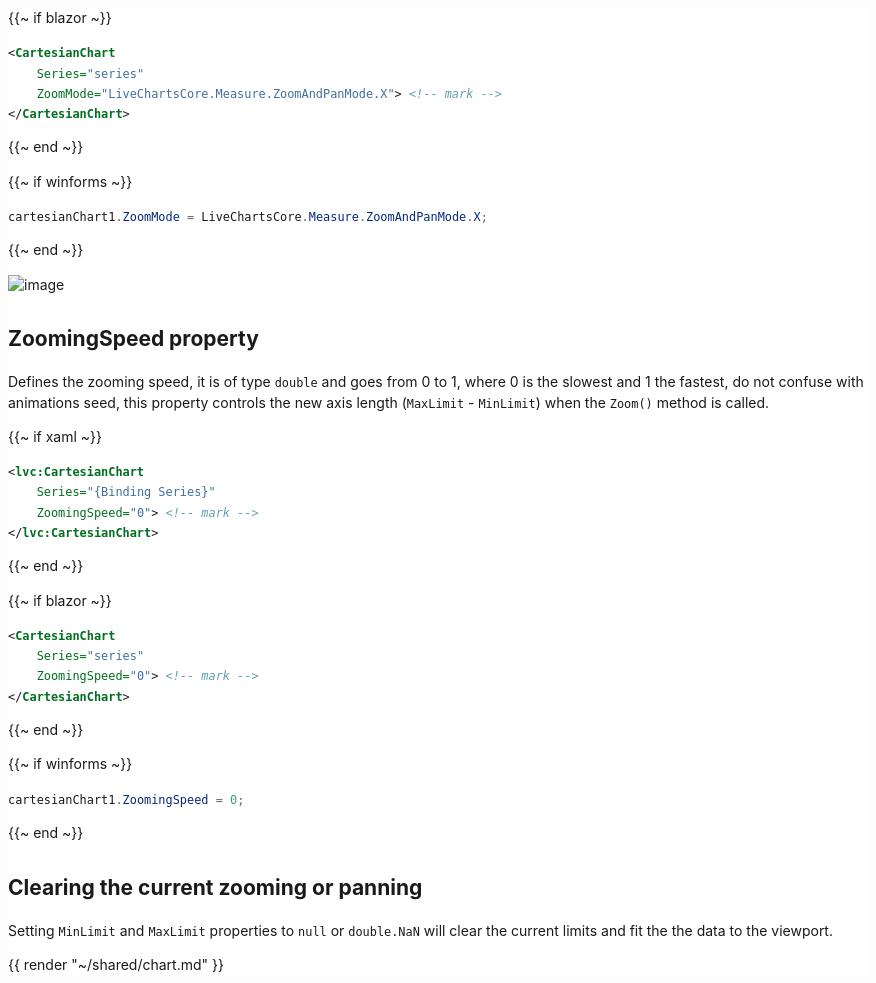 {{~ if blazor ~}}
```xml
<CartesianChart
    Series="series"
    ZoomMode="LiveChartsCore.Measure.ZoomAndPanMode.X"> <!-- mark -->
</CartesianChart>
```
{{~ end ~}}

{{~ if winforms ~}}
```csharp
cartesianChart1.ZoomMode = LiveChartsCore.Measure.ZoomAndPanMode.X;
```
{{~ end ~}}

![image](https://raw.githubusercontent.com/beto-rodriguez/LiveCharts2/dev/docs/_assets/zoom-x.gif)

## ZoomingSpeed property

Defines the zooming speed, it is of type `double` and goes from 0 to 1, where 0 is the slowest and 1 the fastest,
do not confuse with animations seed, this property controls the new axis length (`MaxLimit` - `MinLimit`) when the `Zoom()` 
method is called.

{{~ if xaml ~}}
```xml
<lvc:CartesianChart
    Series="{Binding Series}"
    ZoomingSpeed="0"> <!-- mark -->
</lvc:CartesianChart>
```
{{~ end ~}}

{{~ if blazor ~}}
```xml
<CartesianChart
    Series="series"
    ZoomingSpeed="0"> <!-- mark -->
</CartesianChart>
```
{{~ end ~}}

{{~ if winforms ~}}
```csharp
cartesianChart1.ZoomingSpeed = 0;
```
{{~ end ~}}

## Clearing the current zooming or panning

Setting `MinLimit` and `MaxLimit` properties to `null` or `double.NaN` will clear the current limits and fit the the data to the viewport.

{{ render "~/shared/chart.md" }}

